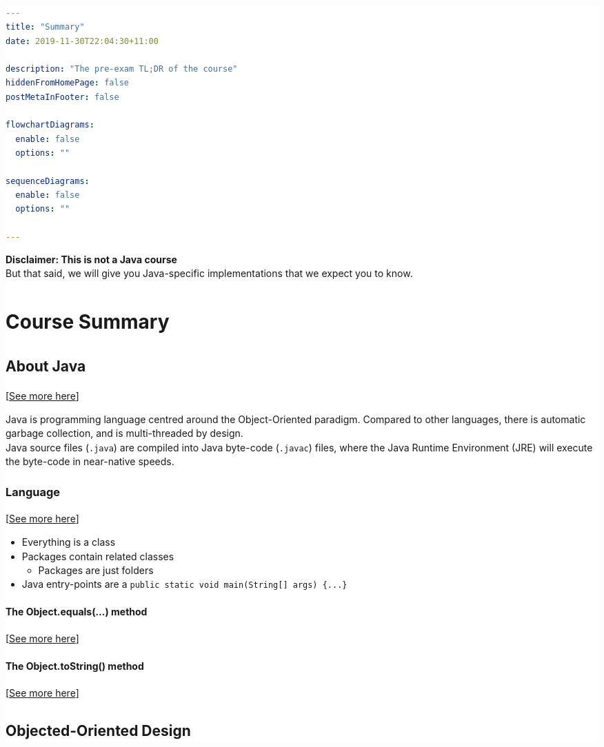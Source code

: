 ```yaml
---
title: "Summary"
date: 2019-11-30T22:04:30+11:00

description: "The pre-exam TL;DR of the course"
hiddenFromHomePage: false
postMetaInFooter: false

flowchartDiagrams:
  enable: false
  options: ""

sequenceDiagrams: 
  enable: false
  options: ""

---
```


**Disclaimer: This is not a Java course**  
But that said, we will give you Java-specific implementations that we expect you to know.

# Course Summary

## About Java

[[See more here](../java-introduction)]

Java is programming language centred around the Object-Oriented paradigm. Compared to other languages, there is automatic garbage collection, and is multi-threaded by design.  
Java source files (`.java`) are compiled into Java byte-code (`.javac`) files, where the Java Runtime Environment (JRE) will execute the byte-code in near-native speeds.

### Language

[[See more here](../language-basics)]

* Everything is a class
* Packages contain related classes
  * Packages are just folders
* Java entry-points are a `public static void main(String[] args) {...}`

#### The Object.equals(...) method

[[See more here](../object.equals)]

#### The Object.toString() method

[[See more here](../object.toString)]

## Objected-Oriented Design
